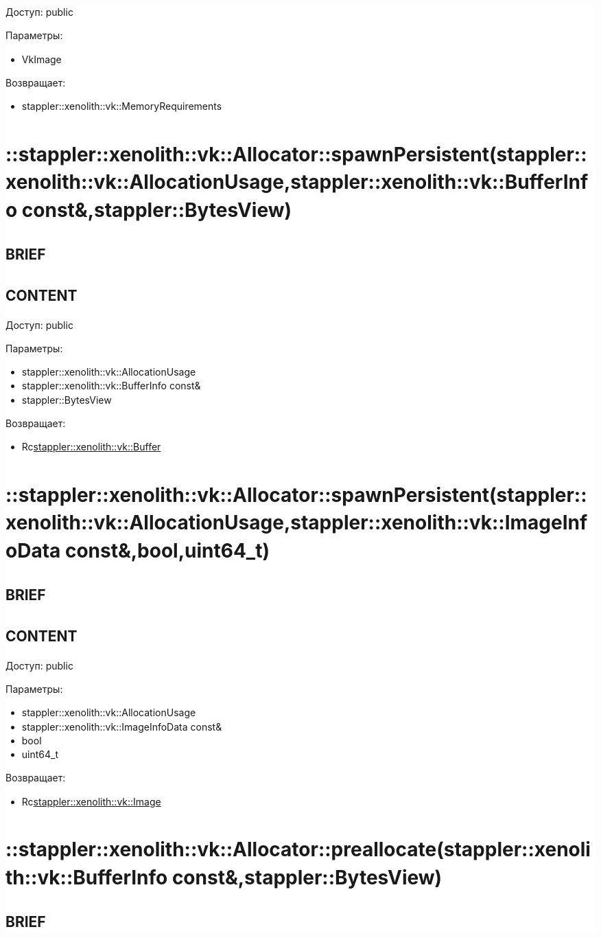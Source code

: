 Доступ: public

Параметры:
* VkImage

Возвращает:
* stappler::xenolith::vk::MemoryRequirements

# ::stappler::xenolith::vk::Allocator::spawnPersistent(stappler::xenolith::vk::AllocationUsage,stappler::xenolith::vk::BufferInfo const&,stappler::BytesView)

## BRIEF

## CONTENT

Доступ: public

Параметры:
* stappler::xenolith::vk::AllocationUsage
* stappler::xenolith::vk::BufferInfo const&
* stappler::BytesView

Возвращает:
* Rc<stappler::xenolith::vk::Buffer>

# ::stappler::xenolith::vk::Allocator::spawnPersistent(stappler::xenolith::vk::AllocationUsage,stappler::xenolith::vk::ImageInfoData const&,bool,uint64_t)

## BRIEF

## CONTENT

Доступ: public

Параметры:
* stappler::xenolith::vk::AllocationUsage
* stappler::xenolith::vk::ImageInfoData const&
* bool
* uint64_t

Возвращает:
* Rc<stappler::xenolith::vk::Image>

# ::stappler::xenolith::vk::Allocator::preallocate(stappler::xenolith::vk::BufferInfo const&,stappler::BytesView)

## BRIEF

